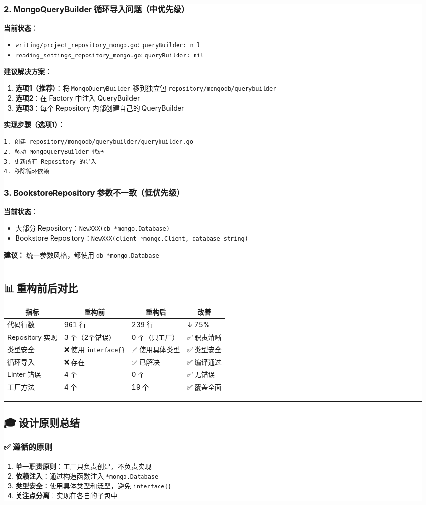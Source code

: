 ### 2. **MongoQueryBuilder 循环导入问题（中优先级）**
**当前状态：**
- `writing/project_repository_mongo.go`: `queryBuilder: nil`
- `reading_settings_repository_mongo.go`: `queryBuilder: nil`

**建议解决方案：**
1. **选项1（推荐）**：将 `MongoQueryBuilder` 移到独立包 `repository/mongodb/querybuilder`
2. **选项2**：在 Factory 中注入 QueryBuilder
3. **选项3**：每个 Repository 内部创建自己的 QueryBuilder

**实现步骤（选项1）：**
```bash
1. 创建 repository/mongodb/querybuilder/querybuilder.go
2. 移动 MongoQueryBuilder 代码
3. 更新所有 Repository 的导入
4. 移除循环依赖
```

### 3. **BookstoreRepository 参数不一致（低优先级）**
**当前状态：**
- 大部分 Repository：`NewXXX(db *mongo.Database)`
- Bookstore Repository：`NewXXX(client *mongo.Client, database string)`

**建议：** 统一参数风格，都使用 `db *mongo.Database`

---

## 📊 重构前后对比

| 指标 | 重构前 | 重构后 | 改善 |
|------|--------|--------|------|
| 代码行数 | 961 行 | 239 行 | ↓ 75% |
| Repository 实现 | 3 个（2个错误） | 0 个（只工厂） | ✅ 职责清晰 |
| 类型安全 | ❌ 使用 `interface{}` | ✅ 使用具体类型 | ✅ 类型安全 |
| 循环导入 | ❌ 存在 | ✅ 已解决 | ✅ 编译通过 |
| Linter 错误 | 4 个 | 0 个 | ✅ 无错误 |
| 工厂方法 | 4 个 | 19 个 | ✅ 覆盖全面 |

---

## 🎓 设计原则总结

### ✅ 遵循的原则
1. **单一职责原则**：工厂只负责创建，不负责实现
2. **依赖注入**：通过构造函数注入 `*mongo.Database`
3. **类型安全**：使用具体类型和泛型，避免 `interface{}`
4. **关注点分离**：实现在各自的子包中
